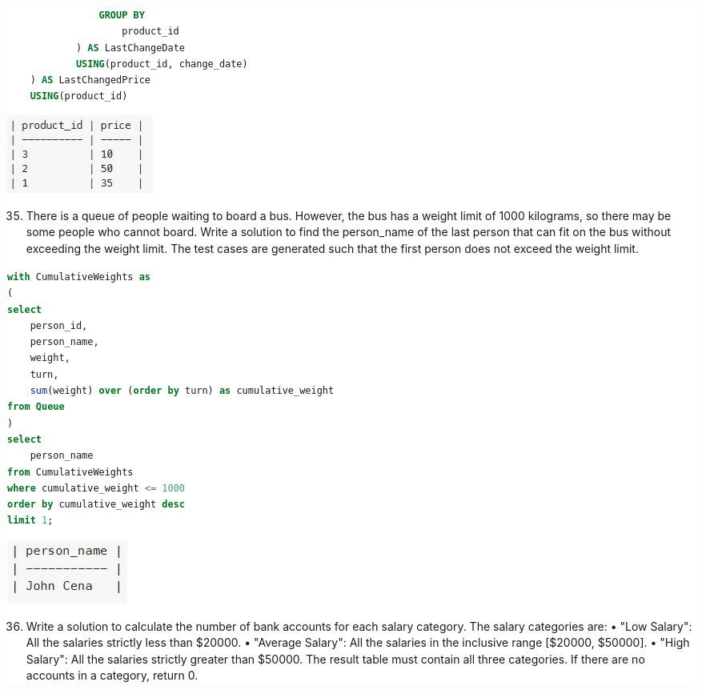 ```sql
                GROUP BY
                    product_id
            ) AS LastChangeDate
            USING(product_id, change_date)
    ) AS LastChangedPrice
    USING(product_id)
```

![alt text](https://github.com/Omerguleryuz/sql-leetcode-50questions/blob/main/Screenshots/34.PNG)


35) There is a queue of people waiting to board a bus. However, the bus has a weight limit of 1000 kilograms, so there may be some people who cannot board.
Write a solution to find the person_name of the last person that can fit on the bus without exceeding the weight limit.
The test cases are generated such that the first person does not exceed the weight limit.

```sql
with CumulativeWeights as 
(
select 
    person_id, 
    person_name, 
    weight, 
    turn,
    sum(weight) over (order by turn) as cumulative_weight
from Queue
)
select 
    person_name
from CumulativeWeights
where cumulative_weight <= 1000
order by cumulative_weight desc
limit 1;
```

![alt text](https://github.com/Omerguleryuz/sql-leetcode-50questions/blob/main/Screenshots/35.PNG)


36) Write a solution to calculate the number of bank accounts for each salary category. The salary categories are:
•	"Low Salary": All the salaries strictly less than $20000.
•	"Average Salary": All the salaries in the inclusive range [$20000, $50000].
•	"High Salary": All the salaries strictly greater than $50000.
The result table must contain all three categories. If there are no accounts in a category, return 0.
